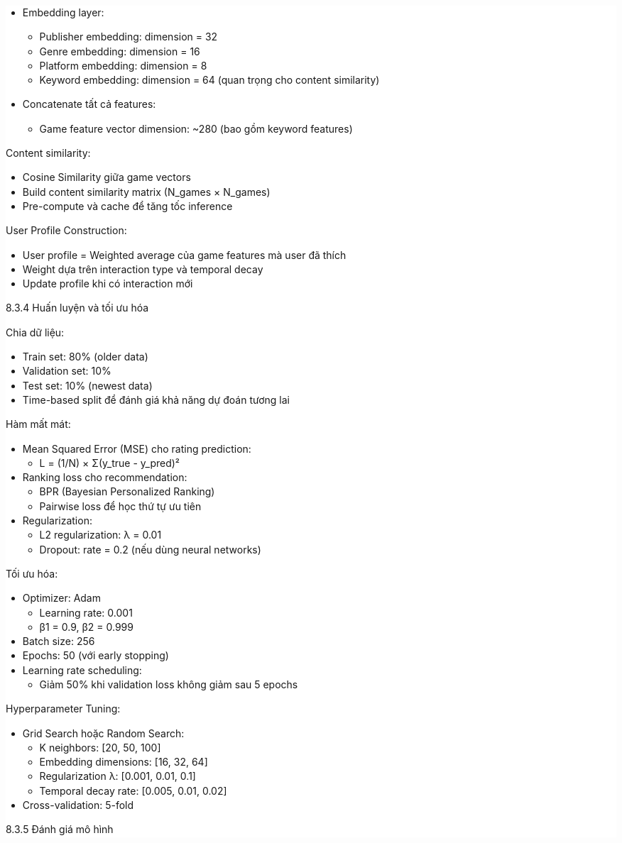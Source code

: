 - Embedding layer:
  + Publisher embedding: dimension = 32
  + Genre embedding: dimension = 16
  + Platform embedding: dimension = 8
  + Keyword embedding: dimension = 64 (quan trọng cho content similarity)
  
- Concatenate tất cả features:
  + Game feature vector dimension: ~280 (bao gồm keyword features)

Content similarity:
- Cosine Similarity giữa game vectors
- Build content similarity matrix (N_games × N_games)
- Pre-compute và cache để tăng tốc inference

User Profile Construction:
- User profile = Weighted average của game features mà user đã thích
- Weight dựa trên interaction type và temporal decay
- Update profile khi có interaction mới

8.3.4 Huấn luyện và tối ưu hóa

Chia dữ liệu:
- Train set: 80% (older data)
- Validation set: 10%
- Test set: 10% (newest data)
- Time-based split để đánh giá khả năng dự đoán tương lai

Hàm mất mát:
- Mean Squared Error (MSE) cho rating prediction:
  + L = (1/N) × Σ(y_true - y_pred)²
- Ranking loss cho recommendation:
  + BPR (Bayesian Personalized Ranking)
  + Pairwise loss để học thứ tự ưu tiên
- Regularization:
  + L2 regularization: λ = 0.01
  + Dropout: rate = 0.2 (nếu dùng neural networks)

Tối ưu hóa:
- Optimizer: Adam
  + Learning rate: 0.001
  + β1 = 0.9, β2 = 0.999
- Batch size: 256
- Epochs: 50 (với early stopping)
- Learning rate scheduling:
  + Giảm 50% khi validation loss không giảm sau 5 epochs

Hyperparameter Tuning:
- Grid Search hoặc Random Search:
  + K neighbors: [20, 50, 100]
  + Embedding dimensions: [16, 32, 64]
  + Regularization λ: [0.001, 0.01, 0.1]
  + Temporal decay rate: [0.005, 0.01, 0.02]
- Cross-validation: 5-fold

8.3.5 Đánh giá mô hình
